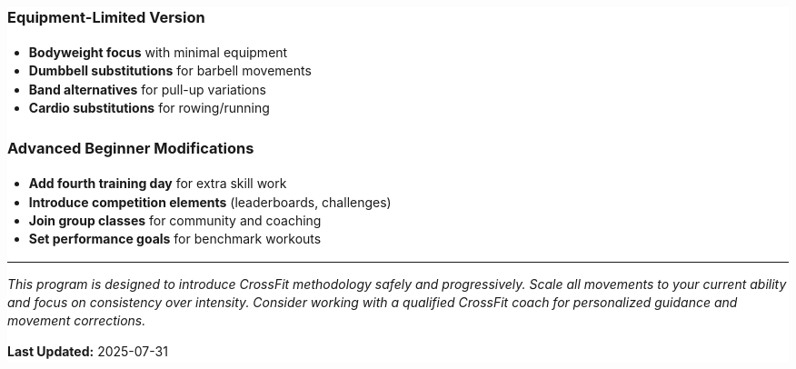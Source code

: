 ### Equipment-Limited Version
- **Bodyweight focus** with minimal equipment
- **Dumbbell substitutions** for barbell movements
- **Band alternatives** for pull-up variations
- **Cardio substitutions** for rowing/running

### Advanced Beginner Modifications
- **Add fourth training day** for extra skill work
- **Introduce competition elements** (leaderboards, challenges)
- **Join group classes** for community and coaching
- **Set performance goals** for benchmark workouts

---

*This program is designed to introduce CrossFit methodology safely and progressively. Scale all movements to your current ability and focus on consistency over intensity. Consider working with a qualified CrossFit coach for personalized guidance and movement corrections.*

**Last Updated:** 2025-07-31